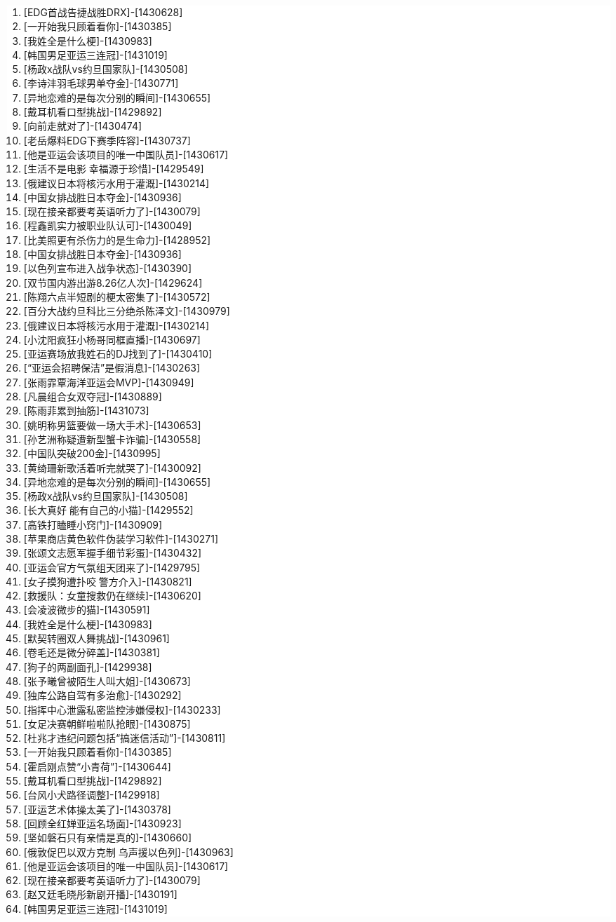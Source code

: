 1. [EDG首战告捷战胜DRX]-[1430628]
1. [一开始我只顾着看你]-[1430385]
1. [我姓全是什么梗]-[1430983]
1. [韩国男足亚运三连冠]-[1431019]
1. [杨政x战队vs约旦国家队]-[1430508]
1. [李诗沣羽毛球男单夺金]-[1430771]
1. [异地恋难的是每次分别的瞬间]-[1430655]
1. [戴耳机看口型挑战]-[1429892]
1. [向前走就对了]-[1430474]
1. [老岳爆料EDG下赛季阵容]-[1430737]
1. [他是亚运会该项目的唯一中国队员]-[1430617]
1. [生活不是电影 幸福源于珍惜]-[1429549]
1. [俄建议日本将核污水用于灌溉]-[1430214]
1. [中国女排战胜日本夺金]-[1430936]
1. [现在接亲都要考英语听力了]-[1430079]
1. [程鑫凯实力被职业队认可]-[1430049]
1. [比美照更有杀伤力的是生命力]-[1428952]
1. [中国女排战胜日本夺金]-[1430936]
1. [以色列宣布进入战争状态]-[1430390]
1. [双节国内游出游8.26亿人次]-[1429624]
1. [陈翔六点半短剧的梗太密集了]-[1430572]
1. [百分大战约旦科比三分绝杀陈泽文]-[1430979]
1. [俄建议日本将核污水用于灌溉]-[1430214]
1. [小沈阳疯狂小杨哥同框直播]-[1430697]
1. [亚运赛场放我姓石的DJ找到了]-[1430410]
1. [“亚运会招聘保洁”是假消息]-[1430263]
1. [张雨霏覃海洋亚运会MVP]-[1430949]
1. [凡晨组合女双夺冠]-[1430889]
1. [陈雨菲累到抽筋]-[1431073]
1. [姚明称男篮要做一场大手术]-[1430653]
1. [孙艺洲称疑遭新型蟹卡诈骗]-[1430558]
1. [中国队突破200金]-[1430995]
1. [黄绮珊新歌活着听完就哭了]-[1430092]
1. [异地恋难的是每次分别的瞬间]-[1430655]
1. [杨政x战队vs约旦国家队]-[1430508]
1. [长大真好 能有自己的小猫]-[1429552]
1. [高铁打瞌睡小窍门]-[1430909]
1. [苹果商店黄色软件伪装学习软件]-[1430271]
1. [张颂文志愿军握手细节彩蛋]-[1430432]
1. [亚运会官方气氛组天团来了]-[1429795]
1. [女子摸狗遭扑咬 警方介入]-[1430821]
1. [救援队：女童搜救仍在继续]-[1430620]
1. [会凌波微步的猫]-[1430591]
1. [我姓全是什么梗]-[1430983]
1. [默契转圈双人舞挑战]-[1430961]
1. [卷毛还是微分碎盖]-[1430381]
1. [狗子的两副面孔]-[1429938]
1. [张予曦曾被陌生人叫大姐]-[1430673]
1. [独库公路自驾有多治愈]-[1430292]
1. [指挥中心泄露私密监控涉嫌侵权]-[1430233]
1. [女足决赛朝鲜啦啦队抢眼]-[1430875]
1. [杜兆才违纪问题包括“搞迷信活动”]-[1430811]
1. [一开始我只顾着看你]-[1430385]
1. [霍启刚点赞“小青荷”]-[1430644]
1. [戴耳机看口型挑战]-[1429892]
1. [台风小犬路径调整]-[1429918]
1. [亚运艺术体操太美了]-[1430378]
1. [回顾全红婵亚运名场面]-[1430923]
1. [坚如磐石只有亲情是真的]-[1430660]
1. [俄敦促巴以双方克制 乌声援以色列]-[1430963]
1. [他是亚运会该项目的唯一中国队员]-[1430617]
1. [现在接亲都要考英语听力了]-[1430079]
1. [赵又廷毛晓彤新剧开播]-[1430191]
1. [韩国男足亚运三连冠]-[1431019]